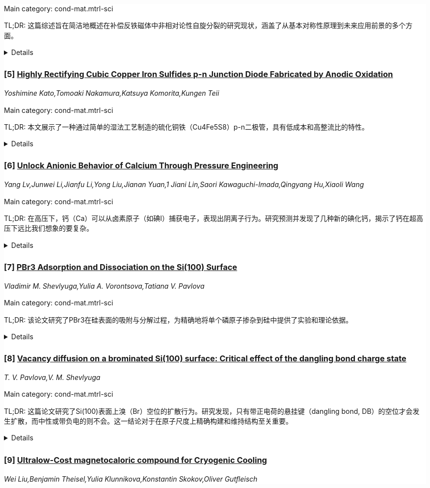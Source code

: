 Main category: cond-mat.mtrl-sci

TL;DR: 这篇综述旨在简洁地概述在补偿反铁磁体中非相对论性自旋分裂的研究现状，涵盖了从基本对称性原理到未来应用前景的多个方面。


<details><summary>Details</summary></details>


### [5] [Highly Rectifying Cubic Copper Iron Sulfides p-n Junction Diode Fabricated by Anodic Oxidation](https://arxiv.org/abs/2510.20326)
*Yoshimine Kato,Tomoaki Nakamura,Katsuya Komorita,Kungen Teii*

Main category: cond-mat.mtrl-sci

TL;DR: 本文展示了一种通过简单的湿法工艺制造的硫化铜铁（Cu4Fe5S8）p-n二极管，具有低成本和高整流比的特性。


<details><summary>Details</summary></details>


### [6] [Unlock Anionic Behavior of Calcium Through Pressure Engineering](https://arxiv.org/abs/2510.20395)
*Yang Lv,Junwei Li,Jianfu Li,Yong Liu,Jianan Yuan,1 Jiani Lin,Saori Kawaguchi-Imada,Qingyang Hu,Xiaoli Wang*

Main category: cond-mat.mtrl-sci

TL;DR: 在高压下，钙（Ca）可以从卤素原子（如碘I）捕获电子，表现出阴离子行为。研究预测并发现了几种新的碘化钙，揭示了钙在超高压下远比我们想象的要复杂。


<details><summary>Details</summary></details>


### [7] [PBr3 Adsorption and Dissociation on the Si(100) Surface](https://arxiv.org/abs/2510.20420)
*Vladimir M. Shevlyuga,Yulia A. Vorontsova,Tatiana V. Pavlova*

Main category: cond-mat.mtrl-sci

TL;DR: 该论文研究了PBr3在硅表面的吸附与分解过程，为精确地将单个磷原子掺杂到硅中提供了实验和理论依据。


<details><summary>Details</summary></details>


### [8] [Vacancy diffusion on a brominated Si(100) surface: Critical effect of the dangling bond charge state](https://arxiv.org/abs/2510.20426)
*T. V. Pavlova,V. M. Shevlyuga*

Main category: cond-mat.mtrl-sci

TL;DR: 这篇论文研究了Si(100)表面上溴（Br）空位的扩散行为。研究发现，只有带正电荷的悬挂键（dangling bond, DB）的空位才会发生扩散，而中性或带负电的则不会。这一结论对于在原子尺度上精确构建和维持结构至关重要。


<details><summary>Details</summary></details>


### [9] [Ultralow-Cost magnetocaloric compound for Cryogenic Cooling](https://arxiv.org/abs/2510.20458)
*Wei Liu,Benjamin Theisel,Yulia Klunnikova,Konstantin Skokov,Oliver Gutfleisch*

